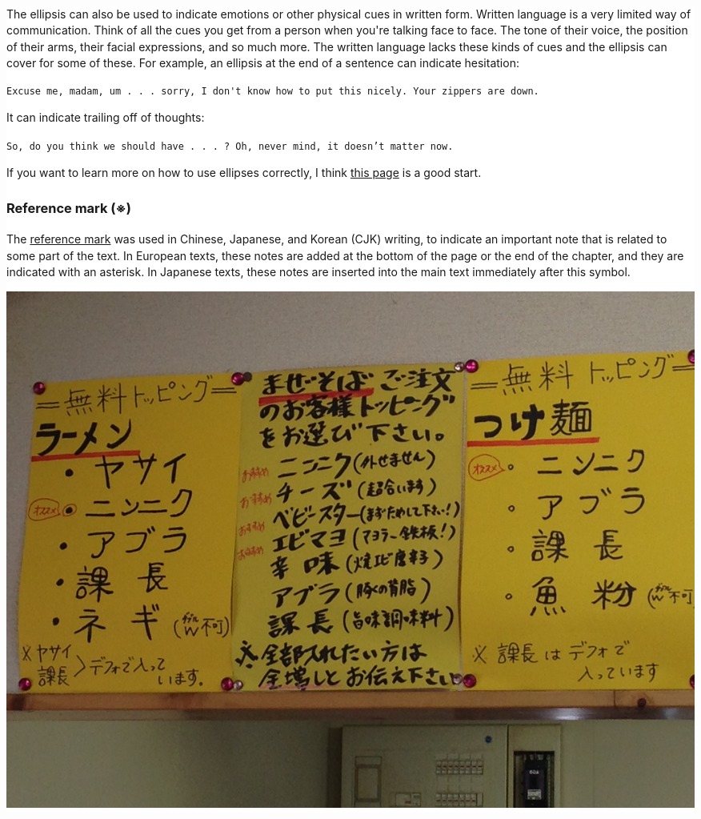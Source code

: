 The ellipsis can also be used to indicate emotions or other physical cues in written form. Written language is a very limited way of communication. Think of all the cues you get from a person when you're talking face to face. The tone of their voice, the position of their arms, their facial expressions, and so much more. The written language lacks these kinds of cues and the ellipsis can cover for some of these. For example, an ellipsis at the end of a sentence can indicate hesitation:

```
Excuse me, madam, um . . . sorry, I don't know how to put this nicely. Your zippers are down.
```

It can indicate trailing off of thoughts:

```
So, do you think we should have . . . ? Oh, never mind, it doesn’t matter now.
```

If you want to learn more on how to use ellipses correctly, I think [this page](https://writingcommons.org/article/omitting-words-from-a-direct-quotation-mla/) is a good start.

### Reference mark (※)

The [reference mark](https://en.wikipedia.org/wiki/Reference_mark) was used in Chinese, Japanese, and Korean (CJK) writing, to indicate an important note that is related to some part of the text. In European texts, these notes are added at the bottom of the page or the end of the chapter, and they are indicated with an asterisk. In Japanese texts, these notes are inserted into the main text immediately after this symbol.

![Reference mark example](../images/blog/symbols/1920px-Handwritten_notice_in_Japanese-komejirushi_at_the_bottom_of_each_page.png)
